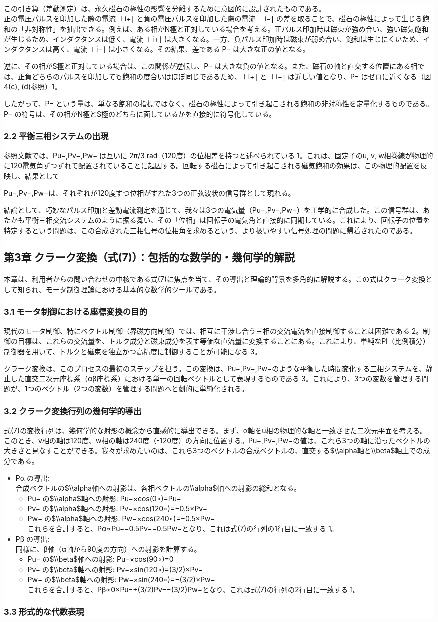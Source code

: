 この引き算（差動測定）は、永久磁石の極性の影響を分離するために意図的に設計されたものである。  
正の電圧パルスを印加した際の電流 ∣i+∣ と負の電圧パルスを印加した際の電流 ∣i−∣ の差を取ることで、磁石の極性によって生じる飽和の「非対称性」を抽出できる。例えば、ある相がN極と正対している場合を考える。正パルス印加時は磁束が強め合い、強い磁気飽和が生じるため、インダクタンスは低く、電流 ∣i+∣ は大きくなる。一方、負パルス印加時は磁束が弱め合い、飽和は生じにくいため、インダクタンスは高く、電流 ∣i−∣ は小さくなる。その結果、差である P− は大きな正の値となる。

逆に、その相がS極と正対している場合は、この関係が逆転し、P− は大きな負の値となる。また、磁石の軸と直交する位置にある相では、正負どちらのパルスを印加しても飽和の度合いはほぼ同じであるため、∣i+∣ と ∣i−∣ は近しい値となり、P− はゼロに近くなる（図4(c), (d)参照）1。

したがって、P− という量は、単なる飽和の指標ではなく、磁石の極性によって引き起こされる飽和の非対称性を定量化するものである。P− の符号は、その相がN極とS極のどちらに面しているかを直接的に符号化している。

### **2.2 平衡三相システムの出現**

参照文献では、Pu−​,Pv−​,Pw−​ は互いに 2π/3 rad（120度）の位相差を持つと述べられている 1。これは、固定子のu, v, w相巻線が物理的に120電気角ずつずれて配置されていることに起因する。回転する磁石によって引き起こされる磁気飽和の効果は、この物理的配置を反映し、結果として

Pu−​,Pv−​,Pw−​ は、それぞれが120度ずつ位相がずれた3つの正弦波状の信号群として現れる。

結論として、巧妙なパルス印加と差動電流測定を通じて、我々は3つの電気量（Pu−​,Pv−​,Pw−​）を工学的に合成した。この信号群は、あたかも平衡三相交流システムのように振る舞い、その「位相」は回転子の電気角と直接的に同期している。これにより、回転子の位置を特定するという問題は、この合成された三相信号の位相角を求めるという、より扱いやすい信号処理の問題に帰着されたのである。

## **第3章 クラーク変換（式(7)）：包括的な数学的・幾何学的解説**

本章は、利用者からの問い合わせの中核である式(7)に焦点を当て、その導出と理論的背景を多角的に解説する。この式はクラーク変換として知られ、モータ制御理論における基本的な数学的ツールである。

### **3.1 モータ制御における座標変換の目的**

現代のモータ制御、特にベクトル制御（界磁方向制御）では、相互に干渉し合う三相の交流電流を直接制御することは困難である 2。制御の目標は、これらの交流量を、トルク成分と磁束成分を表す等価な直流量に変換することにある。これにより、単純なPI（比例積分）制御器を用いて、トルクと磁束を独立かつ高精度に制御することが可能になる 3。

クラーク変換は、このプロセスの最初のステップを担う。この変換は、Pu−​,Pv−​,Pw−​ のような平衡した時間変化する三相システムを、静止した直交二次元座標系（αβ座標系）における単一の回転ベクトルとして表現するものである 3。これにより、3つの変数を管理する問題が、1つのベクトル（2つの変数）を管理する問題へと劇的に単純化される。

### **3.2 クラーク変換行列の幾何学的導出**

式(7)の変換行列は、幾何学的な射影の概念から直感的に導出できる。まず、α軸をu相の物理的な軸と一致させた二次元平面を考える。このとき、v相の軸は120度、w相の軸は240度（-120度）の方向に位置する。Pu−​,Pv−​,Pw−​ の値は、これら3つの軸に沿ったベクトルの大きさと見なすことができる。我々が求めたいのは、これら3つのベクトルの合成ベクトルの、直交する$\\alpha軸と\\beta$軸上での成分である。

* Pα​ の導出:  
  合成ベクトルの$\\alpha軸への射影は、各相ベクトルの\\alpha$軸への射影の総和となる。  
  * Pu−​ の$\\alpha$軸への射影: Pu−​×cos(0∘)=Pu−​  
  * Pv−​ の$\\alpha$軸への射影: Pv−​×cos(120∘)=−0.5×Pv−​  
  * Pw−​ の$\\alpha$軸への射影: Pw−​×cos(240∘)=−0.5×Pw−​  
    これらを合計すると、Pα​∝Pu−​−0.5Pv−​−0.5Pw−​ となり、これは式(7)の行列の1行目に一致する 1。  
* Pβ​ の導出:  
  同様に、β軸（α軸から90度の方向）への射影を計算する。  
  * Pu−​ の$\\beta$軸への射影: Pu−​×cos(90∘)=0  
  * Pv−​ の$\\beta$軸への射影: Pv−​×sin(120∘)=(3​/2)×Pv−​  
  * Pw−​ の$\\beta$軸への射影: Pw−​×sin(240∘)=−(3​/2)×Pw−​  
    これらを合計すると、Pβ​∝0×Pu−​+(3​/2)Pv−​−(3​/2)Pw−​ となり、これは式(7)の行列の2行目に一致する 1。

### **3.3 形式的な代数表現**
